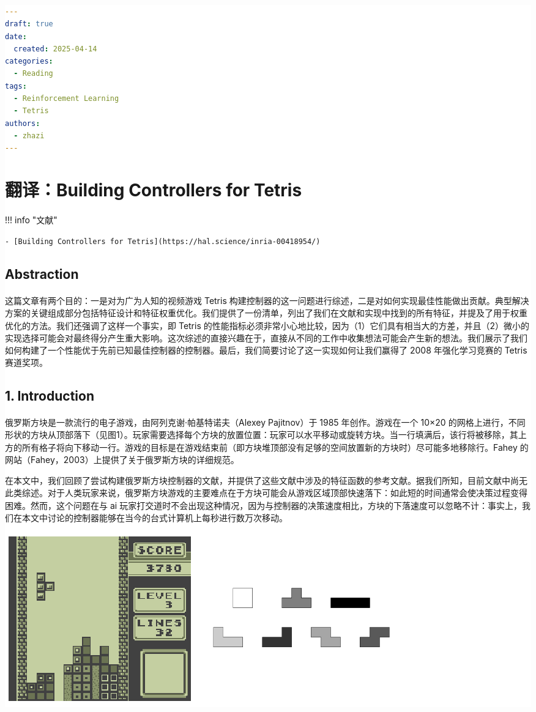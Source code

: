 ```yaml
---
draft: true
date: 
  created: 2025-04-14
categories:
  - Reading
tags:
  - Reinforcement Learning
  - Tetris
authors:
  - zhazi
---
```


# 翻译：Building Controllers for Tetris

!!! info "文献"

    - [Building Controllers for Tetris](https://hal.science/inria-00418954/)

## Abstraction
这篇文章有两个目的：一是对为广为人知的视频游戏 Tetris 构建控制器的这一问题进行综述，二是对如何实现最佳性能做出贡献。典型解决方案的关键组成部分包括特征设计和特征权重优化。我们提供了一份清单，列出了我们在文献和实现中找到的所有特征，并提及了用于权重优化的方法。我们还强调了这样一个事实，即 Tetris 的性能指标必须非常小心地比较，因为（1）它们具有相当大的方差，并且（2）微小的实现选择可能会对最终得分产生重大影响。这次综述的直接兴趣在于，直接从不同的工作中收集想法可能会产生新的想法。我们展示了我们如何构建了一个性能优于先前已知最佳控制器的控制器。最后，我们简要讨论了这一实现如何让我们赢得了 2008 年强化学习竞赛的 Tetris 赛道奖项。

## 1. Introduction

俄罗斯方块是一款流行的电子游戏，由阿列克谢·帕基特诺夫（Alexey Pajitnov）于 1985 年创作。游戏在一个 10×20 的网格上进行，不同形状的方块从顶部落下（见图1）。玩家需要选择每个方块的放置位置：玩家可以水平移动或旋转方块。当一行填满后，该行将被移除，其上方的所有格子将向下移动一行。游戏的目标是在游戏结束前（即方块堆顶部没有足够的空间放置新的方块时）尽可能多地移除行。Fahey 的网站（Fahey，2003）上提供了关于俄罗斯方块的详细规范。

在本文中，我们回顾了尝试构建俄罗斯方块控制器的文献，并提供了这些文献中涉及的特征函数的参考文献。据我们所知，目前文献中尚无此类综述。对于人类玩家来说，俄罗斯方块游戏的主要难点在于方块可能会从游戏区域顶部快速落下：如此短的时间通常会使决策过程变得困难。然而，这个问题在与 ai 玩家打交道时不会出现这种情况，因为与控制器的决策速度相比，方块的下落速度可以忽略不计：事实上，我们在本文中讨论的控制器能够在当今的台式计算机上每秒进行数万次移动。

![](./images/Tetris-Intorduction.png)
